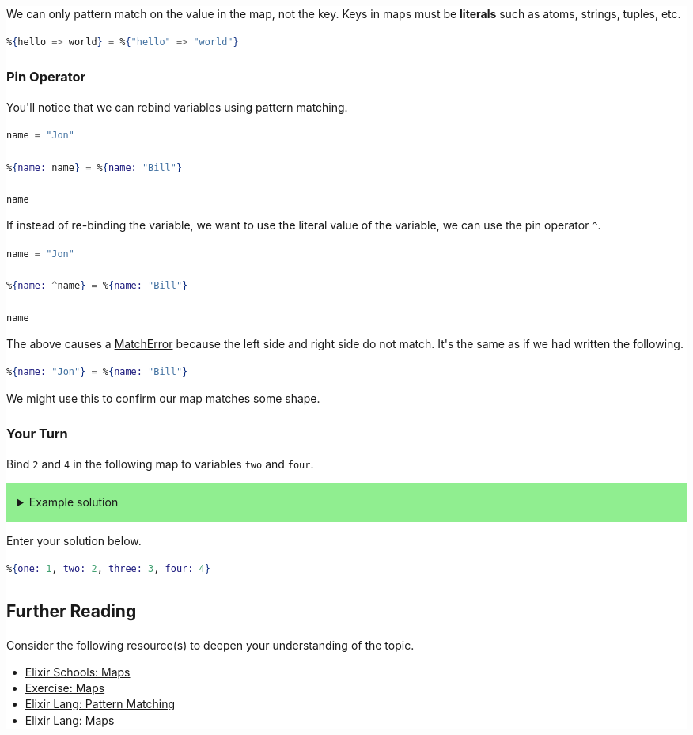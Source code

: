 We can only pattern match on the value in the map, not the key. Keys in maps must be **literals** such as atoms, strings, tuples, etc.

```elixir
%{hello => world} = %{"hello" => "world"}
```

### Pin Operator

You'll notice that we can rebind variables using pattern matching.

```elixir
name = "Jon"

%{name: name} = %{name: "Bill"}

name
```

If instead of re-binding the variable, we want to use the literal value of the variable, we can use the pin operator `^`.

```elixir
name = "Jon"

%{name: ^name} = %{name: "Bill"}

name
```

The above causes a [MatchError](https://hexdocs.pm/elixir/MatchError.html) because the left side and right side do not match. It's the same as if we had written the following.

```elixir
%{name: "Jon"} = %{name: "Bill"}
```

We might use this to confirm our map matches some shape.



### Your Turn

Bind `2` and `4` in the following map to variables `two` and `four`.

<details style="background-color: lightgreen; padding: 1rem; margin: 1rem 0;"><summary>Example solution</summary></details>

Enter your solution below.

```elixir
%{one: 1, two: 2, three: 3, four: 4}
```

## Further Reading

Consider the following resource(s) to deepen your understanding of the topic.

* [Elixir Schools: Maps](https://elixirschool.com/en/lessons/basics/collections#maps-6)
* [Exercise: Maps](https://exercism.org/tracks/elixir/concepts/maps)
* [Elixir Lang: Pattern Matching](https://elixir-lang.org/getting-started/pattern-matching.html)
* [Elixir Lang: Maps](https://elixir-lang.org/getting-started/keywords-and-maps.html#maps)
